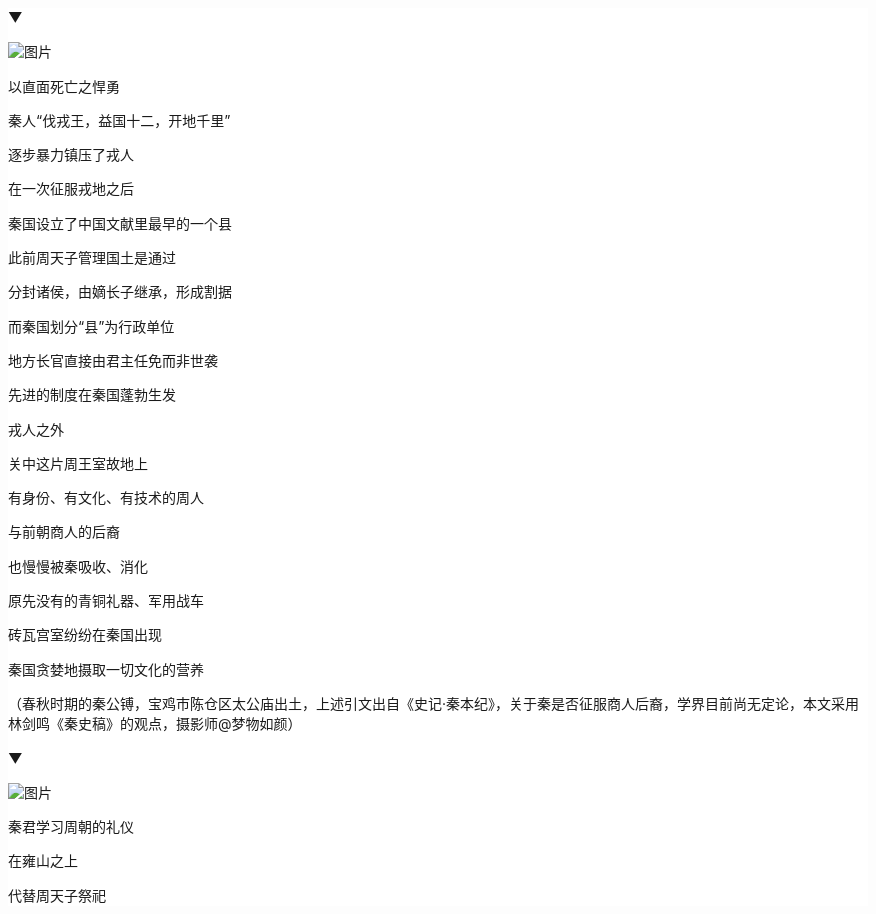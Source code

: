 **************************************************************************************************************************************************************▼**************************************************************************************************************************************************************

![图片](https://mmbiz.qpic.cn/mmbiz_jpg/PziaXk2Dvl07djfuHfmw50nKDCyh6xnPTIyJMqxBQdGrRW3K0rbvfx3Bgibk5lBiaf1icnm6gabM01NtmPyHcY0Rgw/640?wx_fmt=jpeg&from=appmsg&wxfrom=5&wx_lazy=1&wx_co=1)

  

以直面死亡之悍勇

秦人“伐戎王，益国十二，开地千里”

逐步暴力镇压了戎人

在一次征服戎地之后

秦国设立了中国文献里最早的一个县

  

此前周天子管理国土是通过

分封诸侯，由嫡长子继承，形成割据

而秦国划分“县”为行政单位

地方长官直接由君主任免而非世袭

先进的制度在秦国蓬勃生发

  

戎人之外

关中这片周王室故地上

有身份、有文化、有技术的周人

与前朝商人的后裔

也慢慢被秦吸收、消化

原先没有的青铜礼器、军用战车

砖瓦宫室纷纷在秦国出现

秦国贪婪地摄取一切文化的营养

（春秋时期的秦公镈，宝鸡市陈仓区太公庙出土，上述引文出自《史记·秦本纪》，关于秦是否征服商人后裔，学界目前尚无定论，本文采用林剑鸣《秦史稿》的观点，摄影师@梦物如颜）

**************************************************************************************************************************************************************▼**************************************************************************************************************************************************************

![图片](https://mmbiz.qpic.cn/mmbiz_jpg/PziaXk2Dvl06tkhFCI7FQM4bsIXjqro0OxHHjfJw1lPia11C1sDicKcfZpZuRiaf3VzeNibdA7PDnl3nGRMLHrnNmHQ/640?wx_fmt=jpeg&from=appmsg&wxfrom=5&wx_lazy=1&wx_co=1)

  

秦君学习周朝的礼仪

在雍山之上

代替周天子祭祀
